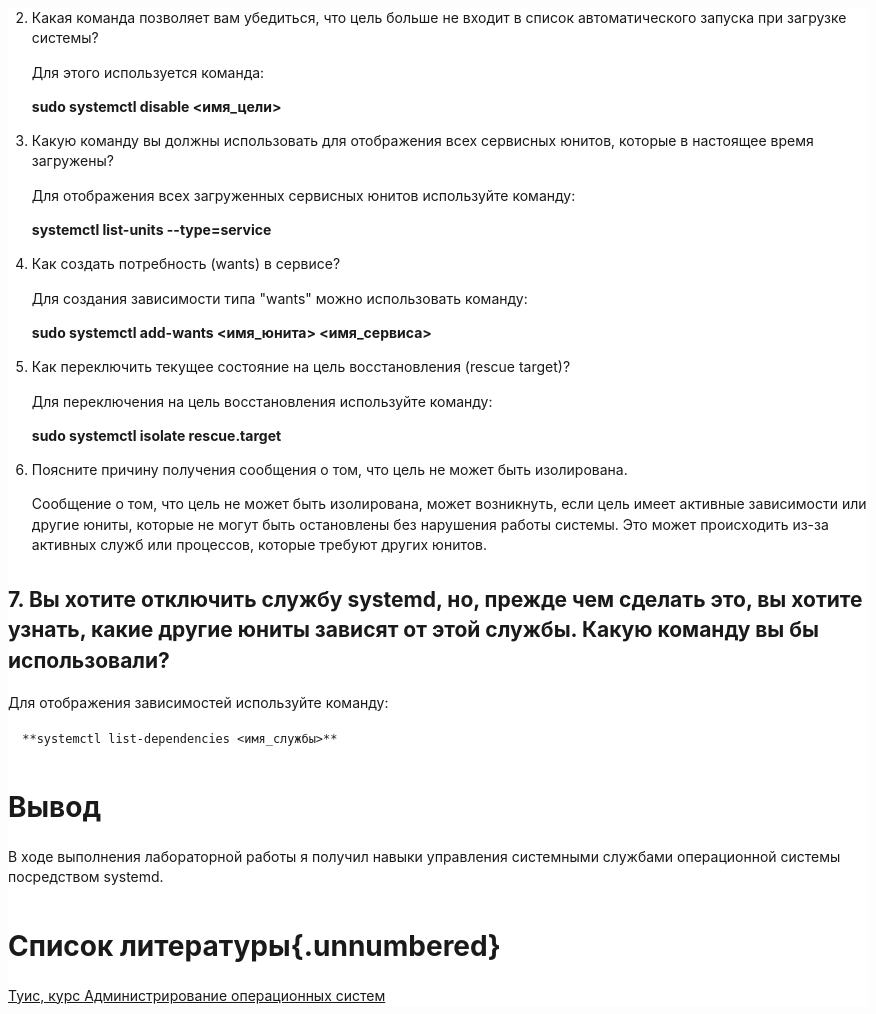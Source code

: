 2. Какая команда позволяет вам убедиться, что цель больше не входит в список автоматического запуска при загрузке системы?

   Для этого используется команда:
   
      **sudo systemctl disable <имя_цели>**
   

3. Какую команду вы должны использовать для отображения всех сервисных юнитов, которые в настоящее время загружены?

   Для отображения всех загруженных сервисных юнитов используйте команду:
   
      **systemctl list-units --type=service**
   

4. Как создать потребность (wants) в сервисе?

   Для создания зависимости типа "wants" можно использовать команду:
   
      **sudo systemctl add-wants <имя_юнита> <имя_сервиса>**
   

5. Как переключить текущее состояние на цель восстановления (rescue target)?

   Для переключения на цель восстановления используйте команду:
   
      **sudo systemctl isolate rescue.target**
   

6. Поясните причину получения сообщения о том, что цель не может быть изолирована.

   Сообщение о том, что цель не может быть изолирована, может возникнуть, если цель имеет активные зависимости или другие юниты, которые не могут быть остановлены без нарушения работы системы. Это может происходить из-за активных служб или процессов, которые требуют других юнитов.

## 7. Вы хотите отключить службу systemd, но, прежде чем сделать это, вы хотите узнать, какие другие юниты зависят от этой службы. Какую команду вы бы использовали?

   Для отображения зависимостей используйте команду:
   
      **systemctl list-dependencies <имя_службы>**

# Вывод

В ходе выполнения лабораторной работы я получил навыки управления системными службами операционной системы посредством systemd.

# Список литературы{.unnumbered}

[Туис, курс Администрирование операционных систем](https://esystem.rudn.ru/course/view.php?id=5946)
